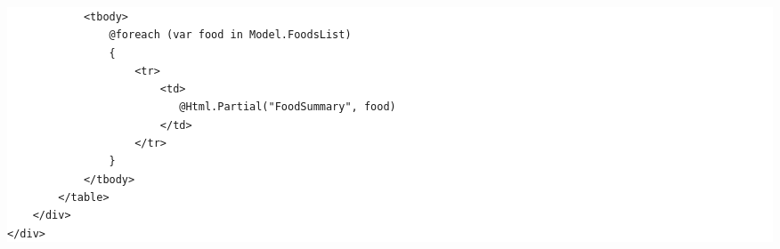 ```cshtml
            <tbody>
                @foreach (var food in Model.FoodsList)
                {
                    <tr>
                        <td>
                           @Html.Partial("FoodSummary", food) 
                        </td>
                    </tr>
                }
            </tbody>
        </table>
    </div>
</div>

```
